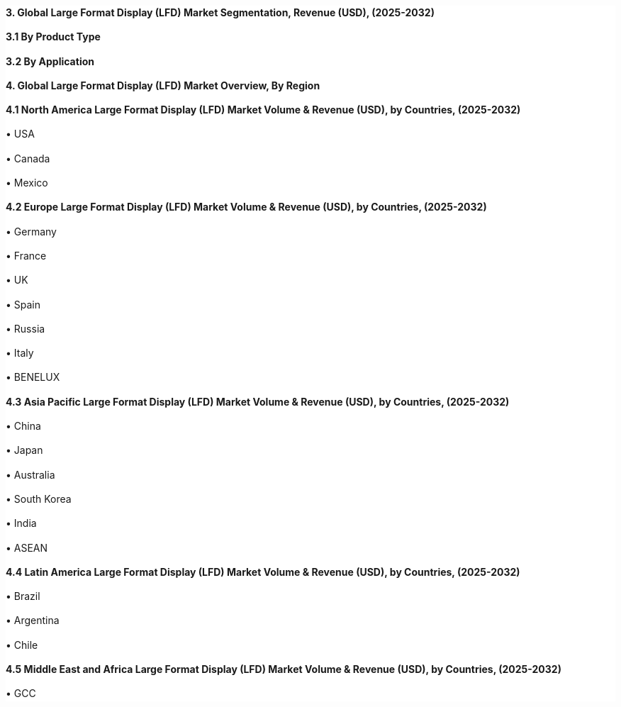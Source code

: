 <strong>3. Global Large Format Display (LFD) Market Segmentation, Revenue (USD), (2025-2032)</strong>

<strong>3.1 By Product Type</strong>

<strong>3.2 By Application</strong>

<strong>4. Global Large Format Display (LFD) Market Overview, By Region</strong>

<strong>4.1 North America Large Format Display (LFD) Market Volume &amp; Revenue (USD), by Countries, (2025-2032)</strong>

• USA

• Canada

• Mexico

<strong>4.2 Europe Large Format Display (LFD) Market Volume &amp; Revenue (USD), by Countries, (2025-2032)</strong>

• Germany

• France

• UK

• Spain

• Russia

• Italy

• BENELUX

<strong>4.3 Asia Pacific Large Format Display (LFD) Market Volume &amp; Revenue (USD), by Countries, (2025-2032)</strong>

• China

• Japan

• Australia

• South Korea

• India

• ASEAN

<strong>4.4 Latin America Large Format Display (LFD) Market Volume &amp; Revenue (USD), by Countries, (2025-2032)</strong>

• Brazil

• Argentina

• Chile

<strong>4.5 Middle East and Africa Large Format Display (LFD) Market Volume &amp; Revenue (USD), by Countries, (2025-2032)</strong>

• GCC
